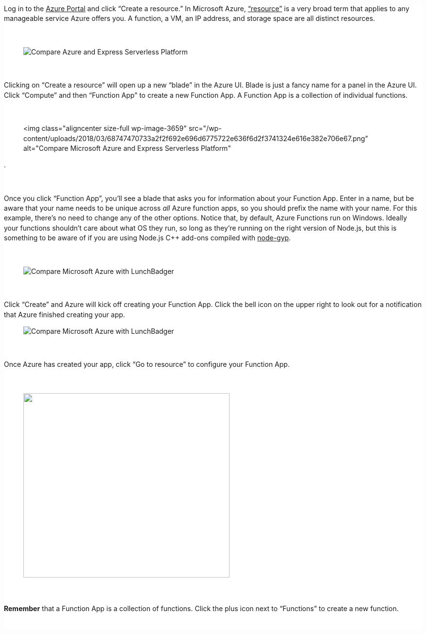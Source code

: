 Log in to the <a href="https://portal.azure.com/" rel="nofollow">Azure Portal</a> and click &#8220;Create a resource.&#8221; In Microsoft Azure, <a href="https://docs.microsoft.com/en-us/azure/azure-resource-manager/resource-group-overview#terminology" rel="nofollow">&#8220;resource&#8221;</a> is a very broad term that applies to any manageable service Azure offers you. A function, a VM, an IP address, and storage space are all distinct resources.

&nbsp;<figure class="post-image">

<img class="aligncenter size-full wp-image-3658" src="/wp-content/uploads/2018/03/68747470733a2f2f692e696d6775722e636f6d2f723349644277512e706e67.png" alt="Compare Azure and Express Serverless Platform"></figure> 

&nbsp;

Clicking on &#8220;Create a resource&#8221; will open up a new &#8220;blade&#8221; in the Azure UI. Blade is just a fancy name for a panel in the Azure UI. Click &#8220;Compute&#8221; and then &#8220;Function App&#8221; to create a new Function App. A Function App is a collection of individual functions.

&nbsp;<figure class="post-image">

<img class="aligncenter size-full wp-image-3659" src="/wp-content/uploads/2018/03/68747470733a2f2f692e696d6775722e636f6d2f3741324e616e382e706e67.png" alt="Compare Microsoft Azure and Express Serverless Platform" </figure>.

&nbsp;

Once you click &#8220;Function App&#8221;, you&#8217;ll see a blade that asks you for information about your Function App. Enter in a name, but be aware that your name needs to be unique across _all_ Azure function apps, so you should prefix the name with your name. For this example, there&#8217;s no need to change any of the other options. Notice that, by default, Azure Functions run on Windows. Ideally your functions shouldn&#8217;t care about what OS they run, so long as they&#8217;re running on the right version of Node.js, but this is something to be aware of if you are using Node.js C++ add-ons compiled with [node-gyp][3].

&nbsp;<figure class="post-image">

<img class="aligncenter size-full wp-image-3660" src="/wp-content/uploads/2018/03/68747470733a2f2f692e696d6775722e636f6d2f514643627161552e706e67.png" alt="Compare Microsoft Azure with LunchBadger" width="538" height="992" srcset="/wp-content/uploads/2018/03/68747470733a2f2f692e696d6775722e636f6d2f514643627161552e706e67.png 538w, /wp-content/uploads/2018/03/68747470733a2f2f692e696d6775722e636f6d2f514643627161552e706e67-163x300.png 163w, /wp-content/uploads/2018/03/68747470733a2f2f692e696d6775722e636f6d2f514643627161552e706e67-122x225.png 122w, /wp-content/uploads/2018/03/68747470733a2f2f692e696d6775722e636f6d2f514643627161552e706e67-139x256.png 139w" sizes="(max-width: 538px) 100vw, 538px" /></figure> 

&nbsp;

Click &#8220;Create&#8221; and Azure will kick off creating your Function App. Click the bell icon on the upper right to look out for a notification that Azure finished creating your app.<figure class="post-image">

<img class="aligncenter size-full wp-image-3661" src="/wp-content/uploads/2018/03/37663494-b5bf46d6-2c2f-11e8-8208-fc0e5610bccf.png" alt="Compare Microsoft Azure with LunchBadger" width="843" height="343" srcset="/wp-content/uploads/2018/03/37663494-b5bf46d6-2c2f-11e8-8208-fc0e5610bccf.png 843w, /wp-content/uploads/2018/03/37663494-b5bf46d6-2c2f-11e8-8208-fc0e5610bccf-300x122.png 300w, /wp-content/uploads/2018/03/37663494-b5bf46d6-2c2f-11e8-8208-fc0e5610bccf-768x312.png 768w, /wp-content/uploads/2018/03/37663494-b5bf46d6-2c2f-11e8-8208-fc0e5610bccf-225x92.png 225w, /wp-content/uploads/2018/03/37663494-b5bf46d6-2c2f-11e8-8208-fc0e5610bccf-512x208.png 512w" sizes="(max-width: 843px) 100vw, 843px" /></figure> 

&nbsp;

Once Azure has created your app, click &#8220;Go to resource&#8221; to configure your Function App.

&nbsp;<figure class="post-image">

<img class="aligncenter size-full wp-image-3662" src="/wp-content/uploads/2018/03/37663610-f6f6b198-2c2f-11e8-804c-23ba7b046cca.png" alt="" width="424" height="379" srcset="/wp-content/uploads/2018/03/37663610-f6f6b198-2c2f-11e8-804c-23ba7b046cca.png 424w, /wp-content/uploads/2018/03/37663610-f6f6b198-2c2f-11e8-804c-23ba7b046cca-300x268.png 300w, /wp-content/uploads/2018/03/37663610-f6f6b198-2c2f-11e8-804c-23ba7b046cca-225x201.png 225w, /wp-content/uploads/2018/03/37663610-f6f6b198-2c2f-11e8-804c-23ba7b046cca-286x256.png 286w" sizes="(max-width: 424px) 100vw, 424px" /></figure> 

&nbsp;

**Remember** that a Function App is a collection of functions. Click the plus icon next to &#8220;Functions&#8221; to create a new function.

&nbsp;<figure class="post-image">


 [1]: https://www.lunchbadger.com/express-serverless-platform/?utm_source=Comparison_GS_Azure&utm_medium=blog&utm_campaign=2018-10-comparisons&utm_content=link
 [2]: http://www.express-gateway.io?utm_source=Comparison_GS_Azure&utm_medium=blog&utm_campaign=2018-10-comparisons&utm_content=link
 [3]: https://github.com/nodejs/node-gyp